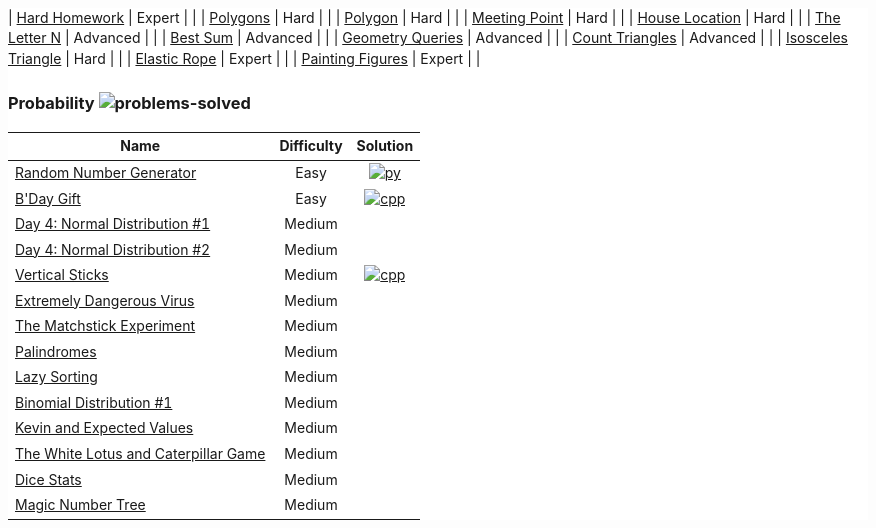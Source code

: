 | [Hard Homework](https://www.hackerrank.com/challenges/hard-homework)                 |   Expert   |                                                    |
| [Polygons](https://www.hackerrank.com/challenges/polygons)                           |    Hard    |                                                    |
| [Polygon](https://www.hackerrank.com/challenges/polygon)                             |    Hard    |                                                    |
| [Meeting Point](https://www.hackerrank.com/challenges/meeting-point)                 |    Hard    |                                                    |
| [House Location](https://www.hackerrank.com/challenges/house-location)               |    Hard    |                                                    |
| [The Letter N](https://www.hackerrank.com/challenges/n-letter)                       |  Advanced  |                                                    |
| [Best Sum](https://www.hackerrank.com/challenges/best-sum)                           |  Advanced  |                                                    |
| [Geometry Queries](https://www.hackerrank.com/challenges/geometry-queries)           |  Advanced  |                                                    |
| [Count Triangles](https://www.hackerrank.com/challenges/count-triangles)             |  Advanced  |                                                    |
| [Isosceles Triangle](https://www.hackerrank.com/challenges/isosceles-triangles)      |    Hard    |                                                    |
| [Elastic Rope](https://www.hackerrank.com/challenges/elastic-rope)                   |   Expert   |                                                    |
| [Painting Figures](https://www.hackerrank.com/challenges/painting-figures)           |   Expert   |                                                    |

### Probability ![problems-solved](https://img.shields.io/badge/Solved-3/28-00ffff.svg)

| Name                                                                                                               | Difficulty |                                                 Solution                                                  |
|--------------------------------------------------------------------------------------------------------------------|:----------:|:---------------------------------------------------------------------------------------------------------:|
| [Random Number Generator](https://www.hackerrank.com/challenges/random-number-generator)                           |    Easy    | [![py](https://img.icons8.com/color/35/000000/python.png)](python/probability/random_number_generator.py) |
| [B'Day Gift](https://www.hackerrank.com/challenges/bday-gift)                                                      |    Easy    |                                [![cpp](assets/cpp.png)](cpp/bdayGift.cpp)                                 |
| [Day 4: Normal Distribution #1](https://www.hackerrank.com/challenges/normal-distribution-1)                       |   Medium   |                                                                                                           |
| [Day 4: Normal Distribution #2](https://www.hackerrank.com/challenges/normal-distribution-2)                       |   Medium   |                                                                                                           |
| [Vertical Sticks](https://www.hackerrank.com/challenges/vertical-sticks)                                           |   Medium   |                             [![cpp](assets/cpp.png)](cpp/verticalSticks.cpp)                              |
| [Extremely Dangerous Virus](https://www.hackerrank.com/challenges/extremely-dangerous-virus)                       |   Medium   |                                                                                                           |
| [The Matchstick Experiment](https://www.hackerrank.com/challenges/matchstick-experiment)                           |   Medium   |                                                                                                           |
| [Palindromes](https://www.hackerrank.com/challenges/palindromes)                                                   |   Medium   |                                                                                                           |
| [Lazy Sorting](https://www.hackerrank.com/challenges/lazy-sorting)                                                 |   Medium   |                                                                                                           |
| [Binomial Distribution #1](https://www.hackerrank.com/challenges/binomial-distribution-1)                          |   Medium   |                                                                                                           |
| [Kevin and Expected Values](https://www.hackerrank.com/challenges/kevin-and-expected-value)                        |   Medium   |                                                                                                           |
| [The White Lotus and Caterpillar Game](https://www.hackerrank.com/challenges/the-white-lotus-and-caterpillar-game) |   Medium   |                                                                                                           |
| [Dice Stats](https://www.hackerrank.com/challenges/dice-stats)                                                     |   Medium   |                                                                                                           |
| [Magic Number Tree](https://www.hackerrank.com/challenges/james-tree)                                              |   Medium   |                                                                                                           |